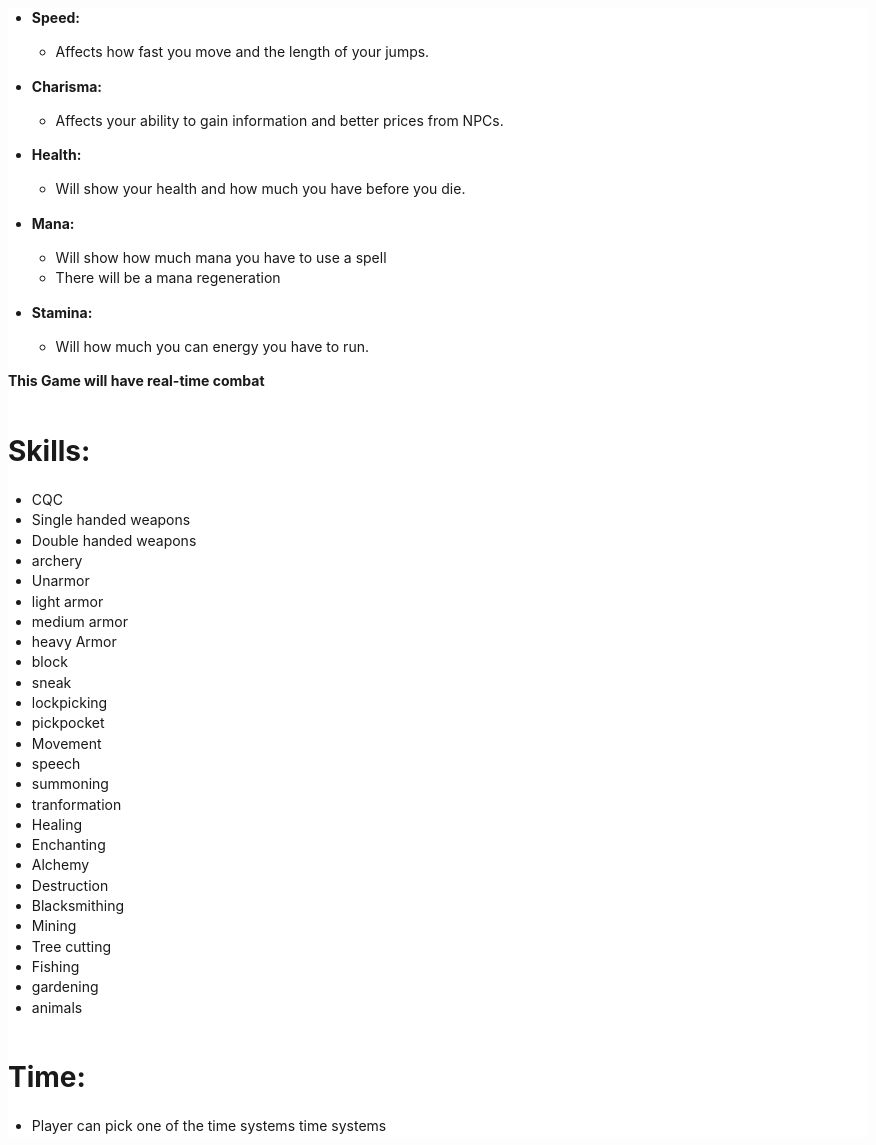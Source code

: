 - **Speed:**

    - Affects how fast you move and the length of your jumps.

- **Charisma:**

    - Affects your ability to gain information and better prices from NPCs.

- **Health:**

    - Will show your health and how much you have before you die.

- **Mana:**

    - Will show how much mana you have to use a spell
    - There will be a mana regeneration

- **Stamina:**

    - Will how much you can energy you have to run.

**This Game will have real-time combat**

# Skills:
- CQC
- Single handed weapons
- Double handed weapons
- archery
- Unarmor
- light armor
- medium armor
- heavy Armor
- block
- sneak
- lockpicking
- pickpocket
- Movement
- speech
- summoning
- tranformation
- Healing
- Enchanting
- Alchemy
- Destruction
- Blacksmithing
- Mining
- Tree cutting
- Fishing
- gardening
- animals

# Time:

- Player can pick one of the time systems time systems
